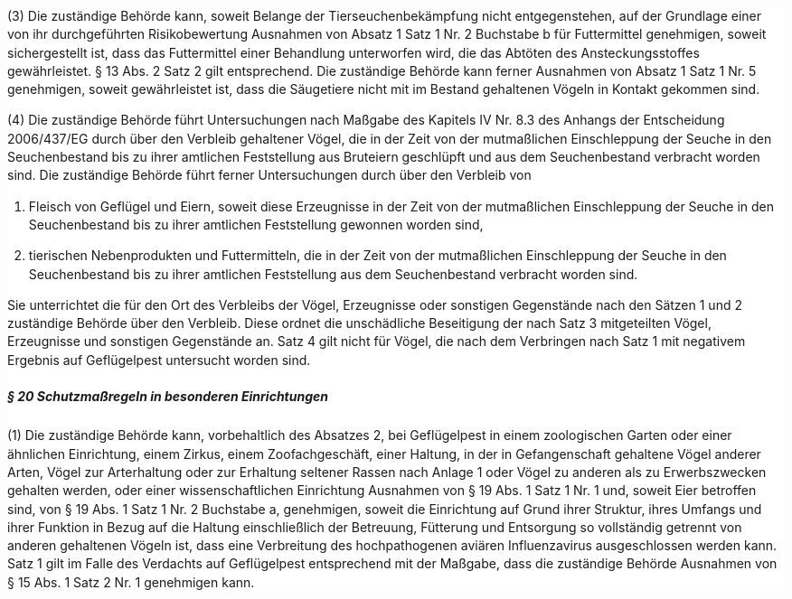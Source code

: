 (3) Die zuständige Behörde kann, soweit Belange der
Tierseuchenbekämpfung nicht entgegenstehen, auf der Grundlage einer
von ihr durchgeführten Risikobewertung Ausnahmen von Absatz 1 Satz 1
Nr. 2 Buchstabe b für Futtermittel genehmigen, soweit sichergestellt
ist, dass das Futtermittel einer Behandlung unterworfen wird, die das
Abtöten des Ansteckungsstoffes gewährleistet. § 13 Abs. 2 Satz 2 gilt
entsprechend. Die zuständige Behörde kann ferner Ausnahmen von Absatz
1 Satz 1 Nr. 5 genehmigen, soweit gewährleistet ist, dass die
Säugetiere nicht mit im Bestand gehaltenen Vögeln in Kontakt gekommen
sind.

(4) Die zuständige Behörde führt Untersuchungen nach Maßgabe des
Kapitels IV Nr. 8.3 des Anhangs der Entscheidung 2006/437/EG durch
über den Verbleib gehaltener Vögel, die in der Zeit von der
mutmaßlichen Einschleppung der Seuche in den Seuchenbestand bis zu
ihrer amtlichen Feststellung aus Bruteiern geschlüpft und aus dem
Seuchenbestand verbracht worden sind. Die zuständige Behörde führt
ferner Untersuchungen durch über den Verbleib von

1.  Fleisch von Geflügel und Eiern, soweit diese Erzeugnisse in der Zeit
    von der mutmaßlichen Einschleppung der Seuche in den Seuchenbestand
    bis zu ihrer amtlichen Feststellung gewonnen worden sind,


2.  tierischen Nebenprodukten und Futtermitteln, die in der Zeit von der
    mutmaßlichen Einschleppung der Seuche in den Seuchenbestand bis zu
    ihrer amtlichen Feststellung aus dem Seuchenbestand verbracht worden
    sind.



Sie unterrichtet die für den Ort des Verbleibs der Vögel, Erzeugnisse
oder sonstigen Gegenstände nach den Sätzen 1 und 2 zuständige Behörde
über den Verbleib. Diese ordnet die unschädliche Beseitigung der nach
Satz 3 mitgeteilten Vögel, Erzeugnisse und sonstigen Gegenstände an.
Satz 4 gilt nicht für Vögel, die nach dem Verbringen nach Satz 1 mit
negativem Ergebnis auf Geflügelpest untersucht worden sind.

##### § 20 Schutzmaßregeln in besonderen Einrichtungen

(1) Die zuständige Behörde kann, vorbehaltlich des Absatzes 2, bei
Geflügelpest in einem zoologischen Garten oder einer ähnlichen
Einrichtung, einem Zirkus, einem Zoofachgeschäft, einer Haltung, in
der in Gefangenschaft gehaltene Vögel anderer Arten, Vögel zur
Arterhaltung oder zur Erhaltung seltener Rassen nach Anlage 1 oder
Vögel zu anderen als zu Erwerbszwecken gehalten werden, oder einer
wissenschaftlichen Einrichtung Ausnahmen von § 19 Abs. 1 Satz 1 Nr. 1
und, soweit Eier betroffen sind, von § 19 Abs. 1 Satz 1 Nr. 2
Buchstabe a, genehmigen, soweit die Einrichtung auf Grund ihrer
Struktur, ihres Umfangs und ihrer Funktion in Bezug auf die Haltung
einschließlich der Betreuung, Fütterung und Entsorgung so vollständig
getrennt von anderen gehaltenen Vögeln ist, dass eine Verbreitung des
hochpathogenen aviären Influenzavirus ausgeschlossen werden kann. Satz
1 gilt im Falle des Verdachts auf Geflügelpest entsprechend mit der
Maßgabe, dass die zuständige Behörde Ausnahmen von § 15 Abs. 1 Satz 2
Nr. 1 genehmigen kann.

